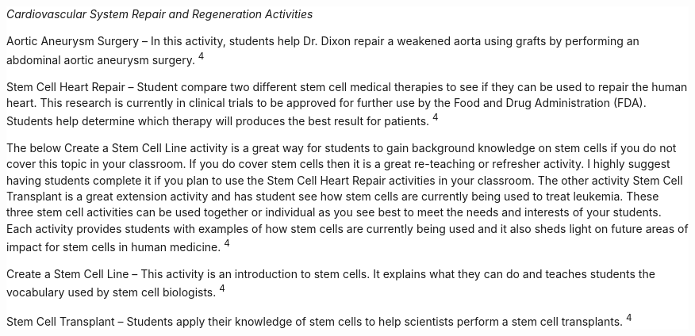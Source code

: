   </sup>
 </p>

<p>
  <i>
   Cardiovascular System Repair and Regeneration Activities
  </i>
 </p>
<p>
  Aortic Aneurysm Surgery – In this activity, students help Dr. Dixon repair a weakened aorta using grafts by performing an abdominal aortic aneurysm surgery.
  <sup>
   4
  </sup>
 </p>
 <p>
  Stem Cell Heart Repair – Student compare two different stem cell medical therapies to see if they can be used to repair the human heart.  This research is currently in clinical trials to be approved for further use by the Food and Drug Administration (FDA).  Students help determine which therapy will produces the best result for patients.
  <sup>
   4
  </sup>
 </p>
<p>
  The below Create a Stem Cell Line activity is a great way for students to gain background knowledge on stem cells if you do not cover this topic in your classroom.  If you do cover stem cells then it is a great re-teaching or refresher activity.  I highly suggest having students complete it if you plan to use the Stem Cell Heart Repair activities in your classroom.  The other activity Stem Cell Transplant is a great extension activity and has student see how stem cells are currently being used to treat leukemia.  These three stem cell activities can be used together or individual as you see best to meet the needs and interests of your students.  Each activity provides students with examples of how stem cells are currently being used and it also sheds light on future areas of impact for stem cells in human medicine.
  <sup>
   4
  </sup>
 </p>
 <p>
  <i>
  </i>
 </p>
 <p>
  Create a Stem Cell Line – This activity is an introduction to stem cells.  It explains what they can do and teaches students the vocabulary used by stem cell biologists.
  <sup>
   4
  </sup>
 </p>
<p>
  Stem Cell Transplant – Students apply their knowledge of stem cells to help scientists perform a stem cell transplants.
  <sup>
   4
  </sup>
 </p>
